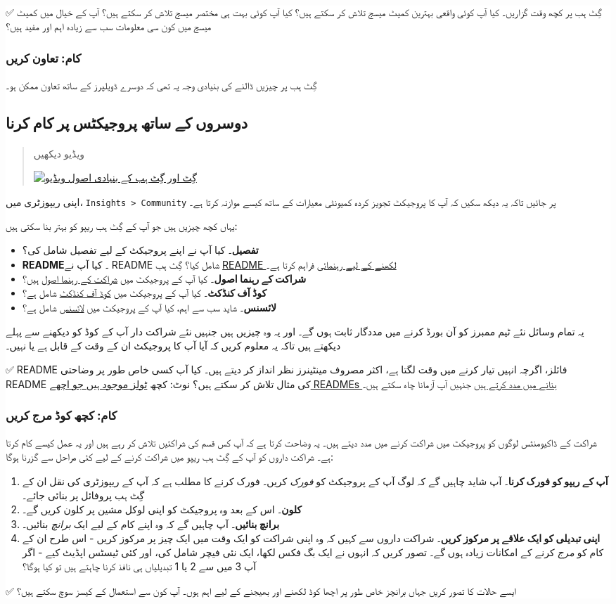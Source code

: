 ✅ گِٹ ہب پر کچھ وقت گزاریں۔ کیا آپ کوئی واقعی بہترین کمیٹ میسج تلاش کر سکتے ہیں؟ کیا آپ کوئی بہت ہی مختصر میسج تلاش کر سکتے ہیں؟ آپ کے خیال میں کمیٹ میسج میں کون سی معلومات سب سے زیادہ اہم اور مفید ہیں؟

### کام: تعاون کریں

گِٹ ہب پر چیزیں ڈالنے کی بنیادی وجہ یہ تھی کہ دوسرے ڈویلپرز کے ساتھ تعاون ممکن ہو۔

## دوسروں کے ساتھ پروجیکٹس پر کام کرنا

> ویڈیو دیکھیں  
> 
> [![گِٹ اور گِٹ ہب کے بنیادی اصول ویڈیو](https://img.youtube.com/vi/bFCM-PC3cu8/0.jpg)](https://www.youtube.com/watch?v=bFCM-PC3cu8)

اپنی ریپوزٹری میں، `Insights > Community` پر جائیں تاکہ یہ دیکھ سکیں کہ آپ کا پروجیکٹ تجویز کردہ کمیونٹی معیارات کے ساتھ کیسے موازنہ کرتا ہے۔

یہاں کچھ چیزیں ہیں جو آپ کے گِٹ ہب ریپو کو بہتر بنا سکتی ہیں:
- **تفصیل**۔ کیا آپ نے اپنے پروجیکٹ کے لیے تفصیل شامل کی؟
- **README**۔ کیا آپ نے README شامل کیا؟ گِٹ ہب [README لکھنے کے لیے رہنمائی](https://docs.github.com/articles/about-readmes/?WT.mc_id=academic-77807-sagibbon) فراہم کرتا ہے۔
- **شراکت کے رہنما اصول**۔ کیا آپ کے پروجیکٹ میں [شراکت کے رہنما اصول](https://docs.github.com/articles/setting-guidelines-for-repository-contributors/?WT.mc_id=academic-77807-sagibbon) ہیں؟
- **کوڈ آف کنڈکٹ**۔ کیا آپ کے پروجیکٹ میں [کوڈ آف کنڈکٹ](https://docs.github.com/articles/adding-a-code-of-conduct-to-your-project/) شامل ہے؟
- **لائسنس**۔ شاید سب سے اہم، کیا آپ کے پروجیکٹ میں [لائسنس](https://docs.github.com/articles/adding-a-license-to-a-repository/) شامل ہے؟

یہ تمام وسائل نئے ٹیم ممبرز کو آن بورڈ کرنے میں مددگار ثابت ہوں گے۔ اور یہ وہ چیزیں ہیں جنہیں نئے شراکت دار آپ کے کوڈ کو دیکھنے سے پہلے دیکھتے ہیں تاکہ یہ معلوم کریں کہ آیا آپ کا پروجیکٹ ان کے وقت کے قابل ہے یا نہیں۔

✅ README فائلز، اگرچہ انہیں تیار کرنے میں وقت لگتا ہے، اکثر مصروف مینٹینرز نظر انداز کر دیتے ہیں۔ کیا آپ کسی خاص طور پر وضاحتی README کی مثال تلاش کر سکتے ہیں؟ نوٹ: کچھ [ٹولز موجود ہیں جو اچھے READMEs بنانے میں مدد کرتے ہیں](https://www.makeareadme.com/) جنہیں آپ آزمانا چاہ سکتے ہیں۔

### کام: کچھ کوڈ مرج کریں

شراکت کے ڈاکیومنٹس لوگوں کو پروجیکٹ میں شراکت کرنے میں مدد دیتے ہیں۔ یہ وضاحت کرتا ہے کہ آپ کس قسم کی شراکتیں تلاش کر رہے ہیں اور یہ عمل کیسے کام کرتا ہے۔ شراکت داروں کو آپ کے گِٹ ہب ریپو میں شراکت کرنے کے لیے کئی مراحل سے گزرنا ہوگا:

1. **آپ کے ریپو کو فورک کرنا**۔ آپ شاید چاہیں گے کہ لوگ آپ کے پروجیکٹ کو _فورک_ کریں۔ فورک کرنے کا مطلب ہے کہ آپ کے ریپوزٹری کی نقل ان کے گِٹ ہب پروفائل پر بنائی جائے۔
1. **کلون**۔ اس کے بعد وہ پروجیکٹ کو اپنی لوکل مشین پر کلون کریں گے۔
1. **برانچ بنائیں**۔ آپ چاہیں گے کہ وہ اپنے کام کے لیے ایک _برانچ_ بنائیں۔
1. **اپنی تبدیلی کو ایک علاقے پر مرکوز کریں**۔ شراکت داروں سے کہیں کہ وہ اپنی شراکت کو ایک وقت میں ایک چیز پر مرکوز کریں - اس طرح ان کے کام کو _مرج_ کرنے کے امکانات زیادہ ہوں گے۔ تصور کریں کہ انہوں نے ایک بگ فکس لکھا، ایک نئی فیچر شامل کی، اور کئی ٹیسٹس اپڈیٹ کیے - اگر آپ 3 میں سے 2 یا 1 تبدیلیاں ہی نافذ کرنا چاہتے ہیں تو کیا ہوگا؟

✅ ایسے حالات کا تصور کریں جہاں برانچز خاص طور پر اچھا کوڈ لکھنے اور بھیجنے کے لیے اہم ہوں۔ آپ کون سے استعمال کے کیسز سوچ سکتے ہیں؟
